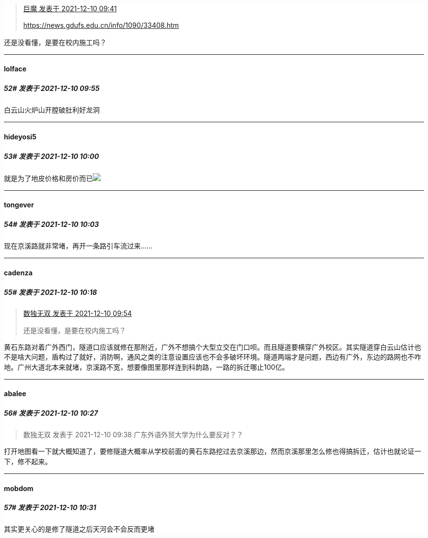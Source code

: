 <blockquote><a href="httphttps://bbs.saraba1st.com/2b/forum.php?mod=redirect&amp;goto=findpost&amp;pid=53876451&amp;ptid=2041671" target="_blank">巨魔 发表于 2021-12-10 09:41</a>

https://news.gdufs.edu.cn/info/1090/33408.htm</blockquote>
还是没看懂，是要在校内施工吗？

*****

####  lolface  
##### 52#       发表于 2021-12-10 09:55

白云山火炉山开膛破肚利好龙洞

*****

####  hideyosi5  
##### 53#       发表于 2021-12-10 10:00

就是为了地皮价格和房价而已<img src="https://static.saraba1st.com/image/smiley/face2017/217.gif" referrerpolicy="no-referrer">

*****

####  tongever  
##### 54#       发表于 2021-12-10 10:03

现在京溪路就非常堵，再开一条路引车流过来……

*****

####  cadenza  
##### 55#       发表于 2021-12-10 10:18

<blockquote><a href="httphttps://bbs.saraba1st.com/2b/forum.php?mod=redirect&amp;goto=findpost&amp;pid=53876658&amp;ptid=2041671" target="_blank">数独无双 发表于 2021-12-10 09:54</a>

还是没看懂，是要在校内施工吗？</blockquote>
黄石东路对着广外西门，隧道口应该就修在那附近，广外不想搞个大型立交在门口呗。而且隧道要横穿广外校区。其实隧道穿白云山估计也不是啥大问题，盾构过了就好，消防啊，通风之类的注意设置应该也不会多破坏环境。隧道两端才是问题，西边有广外，东边的路网也不咋地。广州大道北本来就堵，京溪路不宽，想要像图里那样连到科韵路，一路的拆迁哪止100亿。

*****

####  abalee  
##### 56#       发表于 2021-12-10 10:27

<blockquote>数独无双 发表于 2021-12-10 09:38
广东外语外贸大学为什么要反对？？</blockquote>
打开地图看一下就大概知道了，要修隧道大概率从学校前面的黄石东路挖过去京溪那边，然而京溪那里怎么修也得搞拆迁，估计也就论证一下，修不起来。

*****

####  mobdom  
##### 57#       发表于 2021-12-10 10:31

其实更关心的是修了隧道之后天河会不会反而更堵
